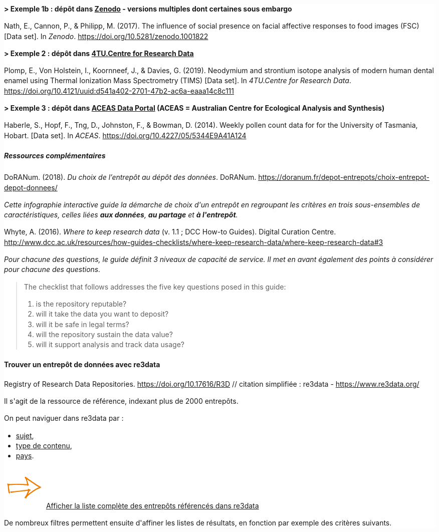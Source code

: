 **> Exemple 1b : dépôt dans [Zenodo](https://zenodo.org) - versions multiples dont certaines sous embargo**

Nath, E., Cannon, P., & Philipp, M. (2017). The influence of social presence on facial affective responses to food images (FSC) [Data set]. In _Zenodo_. https://doi.org/10.5281/zenodo.1001822

**> Exemple 2 : dépôt dans [4TU.Centre for Research Data](https://data.4tu.nl/repository/)**

Plomp, E., Von Holstein, I., Koornneef, J., & Davies, G. (2019). Neodymium and strontium isotope analysis of modern human dental enamel using Thermal Ionization Mass Spectrometry (TIMS) [Data set]. In _4TU.Centre for Research Data_. https://doi.org/10.4121/uuid:d541a402-2701-47b2-ac6a-eaaa14c8c111

**> Exemple 3 : dépôt dans [ACEAS Data Portal](http://aceas.tern.org.au/knb/) (ACEAS = Australian Centre for Ecological Analysis and Synthesis)**

Haberle, S., Hopf, F., Tng, D., Johnston, F., & Bowman, D. (2014). Weekly pollen count data for for the University of Tasmania, Hobart. [Data set]. In _ACEAS_. https://doi.org/10.4227/05/5344E9A41A124

##### Ressources complémentaires

DoRANum. (2018). _Du choix de l’entrepôt au dépôt des données_. DoRANum. https://doranum.fr/depot-entrepots/choix-entrepot-depot-donnees/

_Cette infographie interactive guide la démarche de choix d'un entrepôt en regroupant les critères en trois sous-ensembles de caractéristiques, celles liées **aux données**, **au partage** et **à l'entrepôt**._

Whyte, A. (2016). _Where to keep research data_ (v. 1.1 ; DCC How-to Guides). Digital Curation Centre. http://www.dcc.ac.uk/resources/how-guides-checklists/where-keep-research-data/where-keep-research-data#3

_Pour chacune des questions, le guide définit 3 niveaux de capacité de service. Il met en avant également des points à considérer pour chacune des questions._

> The checklist that follows addresses the five key questions posed in this guide:
> 1. is the repository reputable?
> 2. will it take the data you want to deposit?
> 3. will it be safe in legal terms?
> 4. will the repository sustain the data value?
> 5. will it support analysis and track data usage?


#### Trouver un entrepôt de données avec re3data

Registry of Research Data Repositories. https://doi.org/10.17616/R3D // citation simplifiée : re3data - https://www.re3data.org/

Il s'agit de la ressource de référence, indexant plus de 2000 entrepôts.

On peut naviguer dans re3data par :
* [sujet](https://www.re3data.org/browse/by-subject/),
* [type de contenu](https://www.re3data.org/browse/by-content-type/),
* [pays](https://www.re3data.org/browse/by-country/).

![fleche][fleche] [Afficher la liste complète des entrepôts référencés dans re3data](https://www.re3data.org/search?query=)

De nombreux filtres permettent ensuite d'affiner les listes de résultats, en fonction par exemple des critères suivants.


[fleche]: img/foster_icone_arrow.png
[roue]: img/foster_icone_gears.png
[quest]: img/foster_icone_questions.png
[exe]: img/foster_icone_exercises.png
[brain]: img/foster_icone_brain.png